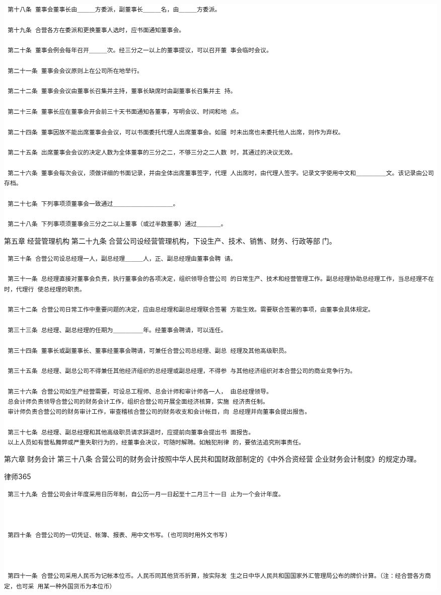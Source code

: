      第十八条 董事会董事长由＿＿＿方委派，副董事长＿＿＿名，由＿＿＿方委派。
 
     第十九条 合营各方在委派和更换董事人选时，应书面通知董事会。
 
     第二十条 董事会例会每年召开＿＿＿次。经三分之一以上的董事提议，可以召开董 事会临时会议。
 
     第二十一条 董事会会议原则上在公司所在地举行。
 
     第二十二条 董事会会议由董事长召集并主持，董事长缺席时由副董事长召集并主 持。
 
     第二十三条 董事长应在董事会开会前三十天书面通知各董事，写明会议、时间和地 点。
 
     第二十四条 董事因故不能出席董事会会议，可以书面委托代理人出席董事会。如届 时未出席也未委托他人出席，则作为弃权。
 
     第二十五条 出席董事会会议的决定人数为全体董事的三分之二，不够三分之二人数 时，其通过的决议无效。
 
     第二十六条 董事会每次会议，须做详细的书面记录，并由全体出席董事签字，代理 人出席时，由代理人签字。记录文字使用中文和＿＿＿＿＿文。该记录由公司存档。
 
     第二十七条 下列事项须董事会一致通过＿＿＿＿＿＿＿＿＿＿。
 
     第二十八条 下列事项须董事会三分之二以上董事（或过半数董事）通过＿＿＿＿。
 
 第五章 经营管理机构
     第二十九条 合营公司设经营管理机构，下设生产、技术、销售、财务、行政等部 门。
 
     第三十条 合营公司设总经理一人，副总经理＿＿＿人，正、副总经理由董事会聘 请。
 
     第三十一条 总经理直接对董事会负责，执行董事会的各项决定，组织领导合营公司 的日常生产、技术和经营管理工作。副总经理协助总经理工作，当总经理不在时，代理行 使总经理的职责。
 
     第三十二条 合营公司日常工作中重要问题的决定，应由总经理和副总经理联合签署 方能生效。需要联合签署的事项，由董事会具体规定。
 
     第三十三条 总经理、副总经理的任期为＿＿＿＿＿年。经董事会聘请，可以连任。
 
     第三十四条 董事长或副董事长、董事经董事会聘请，可兼任合营公司总经理、副总 经理及其他高级职员。
 
     第三十五条 总经理、副总公司不得兼任其他经济组织的总经理或副总经理，不得参 与其他经济组织对本合营公司的商业竞争行为。
 
     第三十六条 合营公司如生产经营需要，可设总工程师、总会计师和审计师各一人， 由总经理领导。
     总会计师负责领导合营公司的财务会计工作，组织合营公司开展全面经济核算，实施 经济责任制。
     审计师负责合营公司的财务审计工作，审查稽核合营公司的财务收支和会计帐目，向 总经理并向董事会提出报告。
 
     第三十七条 总经理、副总经理和其他高级职员请求辞退时，应提前向董事会提出书 面报告。
     以上人员如有营私舞弊或严重失职行为的，经董事会决议，可随时解聘。如触犯刑律 的，要依法追究刑事责任。
 
 第六章 财务会计
     第三十八条 合营公司的财务会计按照中华人民共和国财政部制定的《中外合资经营 企业财务会计制度》的规定办理。
 




 
律师365






     第三十九条 合营公司会计年度采用日历年制，自公历一月一日起至十二月三十一日 止为一个会计年度。

 

     第四十条 合营公司的一切凭证、帐簿、报表、用中文书写。(也可同时用外文书写)

 

     第四十一条 合营公司采用人民币为记帐本位币。人民币同其他货币折算，按实际发 生之日中华人民共和国国家外汇管理局公布的牌价计算。（注：经合营各方商定，也可采 用某一种外国货币为本位币）
